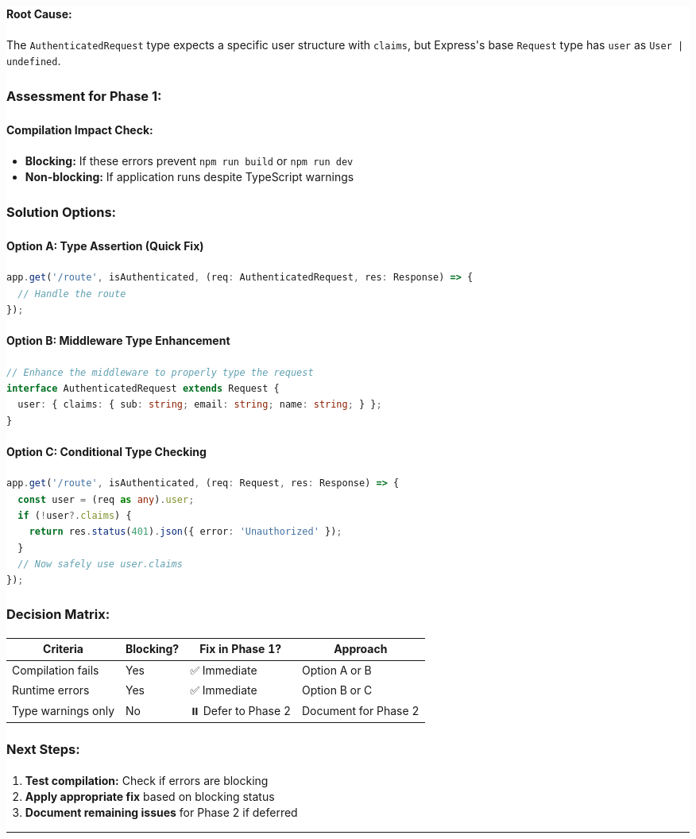 #### **Root Cause:**
The `AuthenticatedRequest` type expects a specific user structure with `claims`, but Express's base `Request` type has `user` as `User | undefined`.

### **Assessment for Phase 1:**

#### **Compilation Impact Check:**
- **Blocking:** If these errors prevent `npm run build` or `npm run dev`
- **Non-blocking:** If application runs despite TypeScript warnings

### **Solution Options:**

#### **Option A: Type Assertion (Quick Fix)**
```typescript
app.get('/route', isAuthenticated, (req: AuthenticatedRequest, res: Response) => {
  // Handle the route
});
```

#### **Option B: Middleware Type Enhancement**
```typescript
// Enhance the middleware to properly type the request
interface AuthenticatedRequest extends Request {
  user: { claims: { sub: string; email: string; name: string; } };
}
```

#### **Option C: Conditional Type Checking**
```typescript
app.get('/route', isAuthenticated, (req: Request, res: Response) => {
  const user = (req as any).user;
  if (!user?.claims) {
    return res.status(401).json({ error: 'Unauthorized' });
  }
  // Now safely use user.claims
});
```

### **Decision Matrix:**

| Criteria | Blocking? | Fix in Phase 1? | Approach |
|----------|-----------|-----------------|----------|
| Compilation fails | Yes | ✅ Immediate | Option A or B |
| Runtime errors | Yes | ✅ Immediate | Option B or C |
| Type warnings only | No | ⏸️ Defer to Phase 2 | Document for Phase 2 |

### **Next Steps:**
1. **Test compilation:** Check if errors are blocking
2. **Apply appropriate fix** based on blocking status
3. **Document remaining issues** for Phase 2 if deferred

---